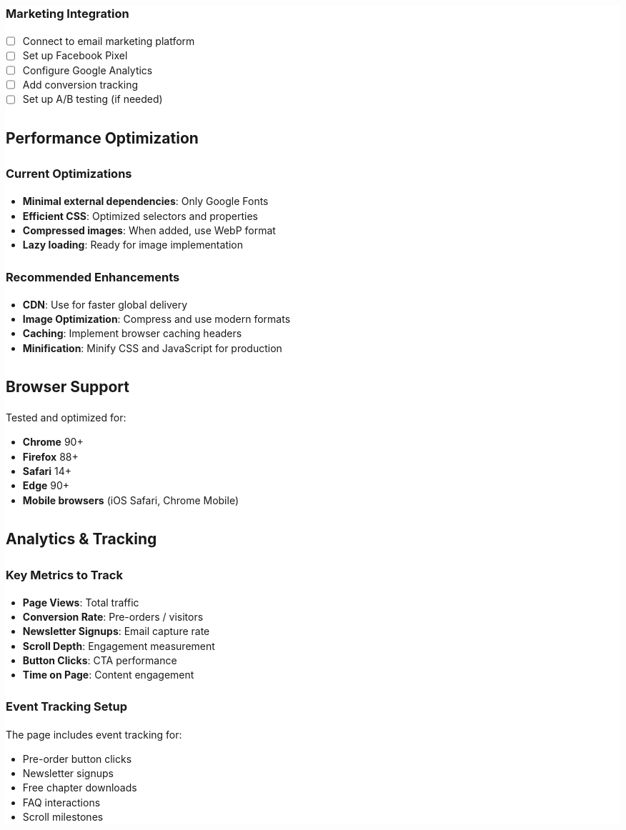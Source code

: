 ### Marketing Integration
- [ ] Connect to email marketing platform
- [ ] Set up Facebook Pixel
- [ ] Configure Google Analytics
- [ ] Add conversion tracking
- [ ] Set up A/B testing (if needed)

## Performance Optimization

### Current Optimizations
- **Minimal external dependencies**: Only Google Fonts
- **Efficient CSS**: Optimized selectors and properties
- **Compressed images**: When added, use WebP format
- **Lazy loading**: Ready for image implementation

### Recommended Enhancements
- **CDN**: Use for faster global delivery
- **Image Optimization**: Compress and use modern formats
- **Caching**: Implement browser caching headers
- **Minification**: Minify CSS and JavaScript for production

## Browser Support

Tested and optimized for:
- **Chrome** 90+
- **Firefox** 88+
- **Safari** 14+
- **Edge** 90+
- **Mobile browsers** (iOS Safari, Chrome Mobile)

## Analytics & Tracking

### Key Metrics to Track
- **Page Views**: Total traffic
- **Conversion Rate**: Pre-orders / visitors
- **Newsletter Signups**: Email capture rate
- **Scroll Depth**: Engagement measurement
- **Button Clicks**: CTA performance
- **Time on Page**: Content engagement

### Event Tracking Setup
The page includes event tracking for:
- Pre-order button clicks
- Newsletter signups
- Free chapter downloads
- FAQ interactions
- Scroll milestones
